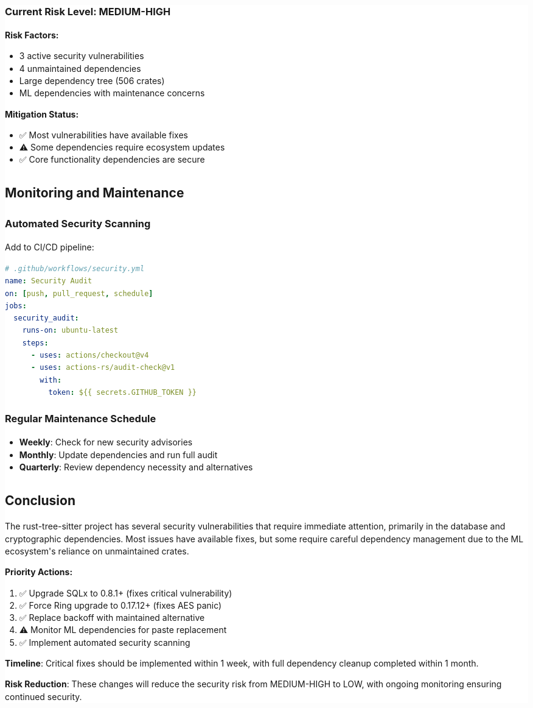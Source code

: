### Current Risk Level: **MEDIUM-HIGH**

**Risk Factors:**
- 3 active security vulnerabilities
- 4 unmaintained dependencies
- Large dependency tree (506 crates)
- ML dependencies with maintenance concerns

**Mitigation Status:**
- ✅ Most vulnerabilities have available fixes
- ⚠️ Some dependencies require ecosystem updates
- ✅ Core functionality dependencies are secure

## Monitoring and Maintenance

### Automated Security Scanning

Add to CI/CD pipeline:
```yaml
# .github/workflows/security.yml
name: Security Audit
on: [push, pull_request, schedule]
jobs:
  security_audit:
    runs-on: ubuntu-latest
    steps:
      - uses: actions/checkout@v4
      - uses: actions-rs/audit-check@v1
        with:
          token: ${{ secrets.GITHUB_TOKEN }}
```

### Regular Maintenance Schedule

- **Weekly**: Check for new security advisories
- **Monthly**: Update dependencies and run full audit
- **Quarterly**: Review dependency necessity and alternatives

## Conclusion

The rust-tree-sitter project has several security vulnerabilities that require immediate attention, primarily in the database and cryptographic dependencies. Most issues have available fixes, but some require careful dependency management due to the ML ecosystem's reliance on unmaintained crates.

**Priority Actions:**
1. ✅ Upgrade SQLx to 0.8.1+ (fixes critical vulnerability)
2. ✅ Force Ring upgrade to 0.17.12+ (fixes AES panic)
3. ✅ Replace backoff with maintained alternative
4. ⚠️ Monitor ML dependencies for paste replacement
5. ✅ Implement automated security scanning

**Timeline**: Critical fixes should be implemented within 1 week, with full dependency cleanup completed within 1 month.

**Risk Reduction**: These changes will reduce the security risk from MEDIUM-HIGH to LOW, with ongoing monitoring ensuring continued security.
